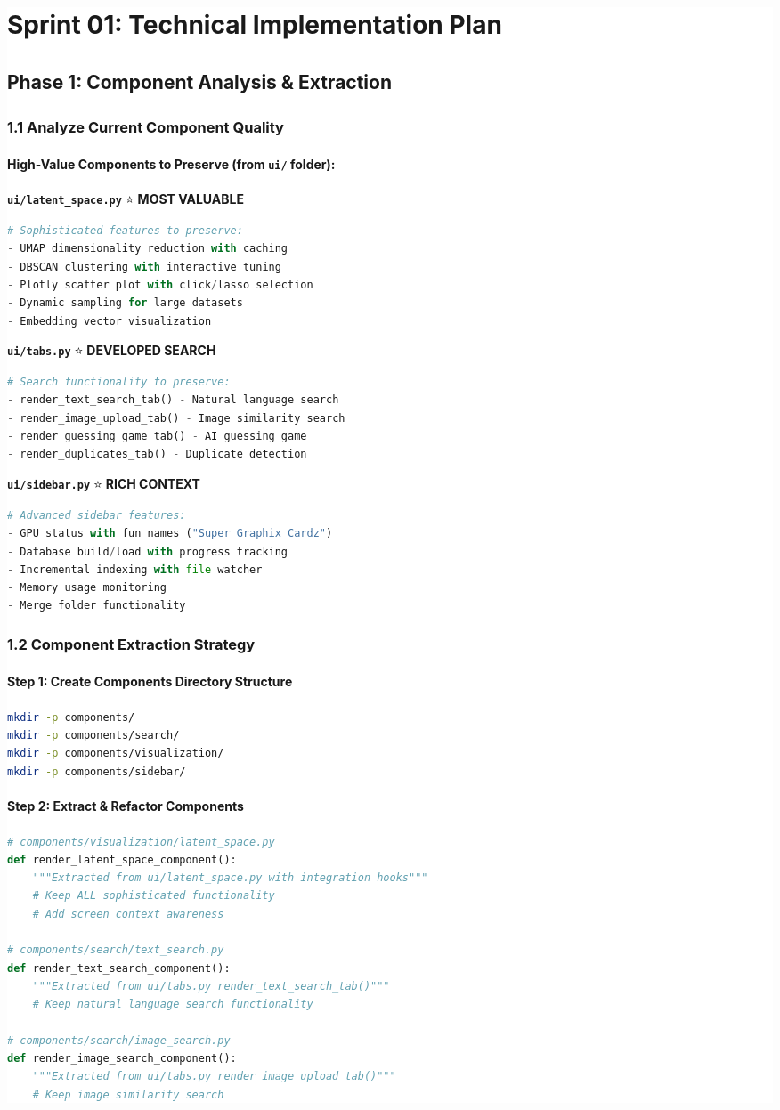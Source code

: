 # Sprint 01: Technical Implementation Plan

## Phase 1: Component Analysis & Extraction

### 1.1 Analyze Current Component Quality

#### High-Value Components to Preserve (from `ui/` folder):

**`ui/latent_space.py`** ⭐ **MOST VALUABLE**
```python
# Sophisticated features to preserve:
- UMAP dimensionality reduction with caching
- DBSCAN clustering with interactive tuning
- Plotly scatter plot with click/lasso selection  
- Dynamic sampling for large datasets
- Embedding vector visualization
```

**`ui/tabs.py`** ⭐ **DEVELOPED SEARCH**
```python
# Search functionality to preserve:
- render_text_search_tab() - Natural language search
- render_image_upload_tab() - Image similarity search  
- render_guessing_game_tab() - AI guessing game
- render_duplicates_tab() - Duplicate detection
```

**`ui/sidebar.py`** ⭐ **RICH CONTEXT**
```python
# Advanced sidebar features:
- GPU status with fun names ("Super Graphix Cardz")
- Database build/load with progress tracking
- Incremental indexing with file watcher
- Memory usage monitoring
- Merge folder functionality
```

### 1.2 Component Extraction Strategy

#### Step 1: Create Components Directory Structure
```bash
mkdir -p components/
mkdir -p components/search/
mkdir -p components/visualization/
mkdir -p components/sidebar/
```

#### Step 2: Extract & Refactor Components
```python
# components/visualization/latent_space.py
def render_latent_space_component():
    """Extracted from ui/latent_space.py with integration hooks"""
    # Keep ALL sophisticated functionality
    # Add screen context awareness

# components/search/text_search.py  
def render_text_search_component():
    """Extracted from ui/tabs.py render_text_search_tab()"""
    # Keep natural language search functionality
    
# components/search/image_search.py
def render_image_search_component():
    """Extracted from ui/tabs.py render_image_upload_tab()"""
    # Keep image similarity search
```